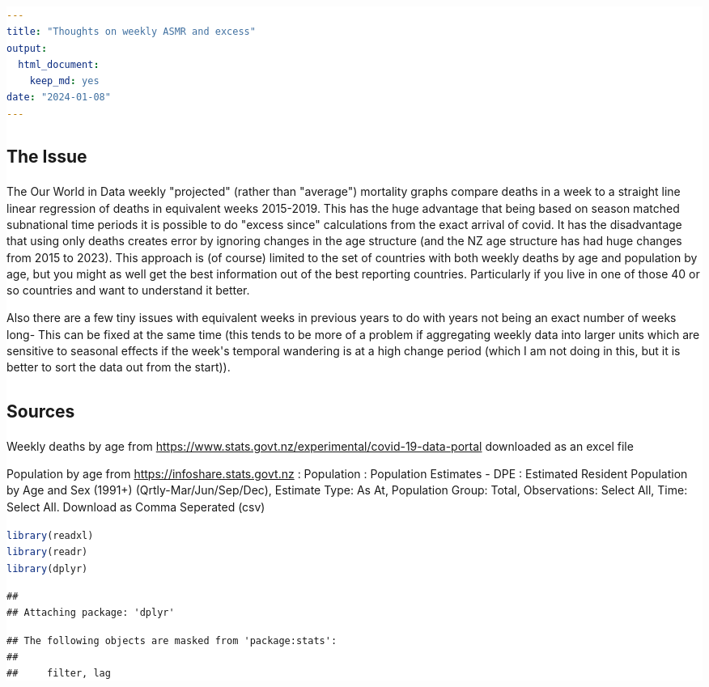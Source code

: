 ```yaml
---
title: "Thoughts on weekly ASMR and excess"
output: 
  html_document: 
    keep_md: yes
date: "2024-01-08"
---
```




## The Issue

The Our World in Data weekly "projected" (rather than "average") mortality graphs compare deaths in a week to a straight line linear regression of deaths in equivalent weeks 2015-2019. This has the huge advantage that being based on season matched subnational time periods it is possible to do "excess since" calculations from the exact arrival of covid. It has the disadvantage that using only deaths creates error by ignoring changes in the age structure (and the NZ age structure has had huge changes from 2015 to 2023). This approach is (of course) limited to the set of countries with both weekly deaths by age and population by age, but you might as well get the best information out of the best reporting countries. Particularly if you live in one of those 40 or so countries and want to understand it better.

Also there are a few tiny issues with equivalent weeks in previous years to do with years not being an exact number of weeks long- This can be fixed at the same time (this tends to be more of a problem if aggregating weekly data into larger units which are sensitive to seasonal effects if the week's temporal wandering is at a high change period (which I am not doing in this, but it is better to sort the data out from the start)).

## Sources

Weekly deaths by age from <https://www.stats.govt.nz/experimental/covid-19-data-portal> downloaded as an excel file

Population by age from <https://infoshare.stats.govt.nz> : Population : Population Estimates - DPE : Estimated Resident Population by Age and Sex (1991+) (Qrtly-Mar/Jun/Sep/Dec), Estimate Type: As At, Population Group: Total, Observations: Select All, Time: Select All. Download as Comma Seperated (csv)


```r
library(readxl)
library(readr)
library(dplyr)
```

```
## 
## Attaching package: 'dplyr'
```

```
## The following objects are masked from 'package:stats':
## 
##     filter, lag
```
